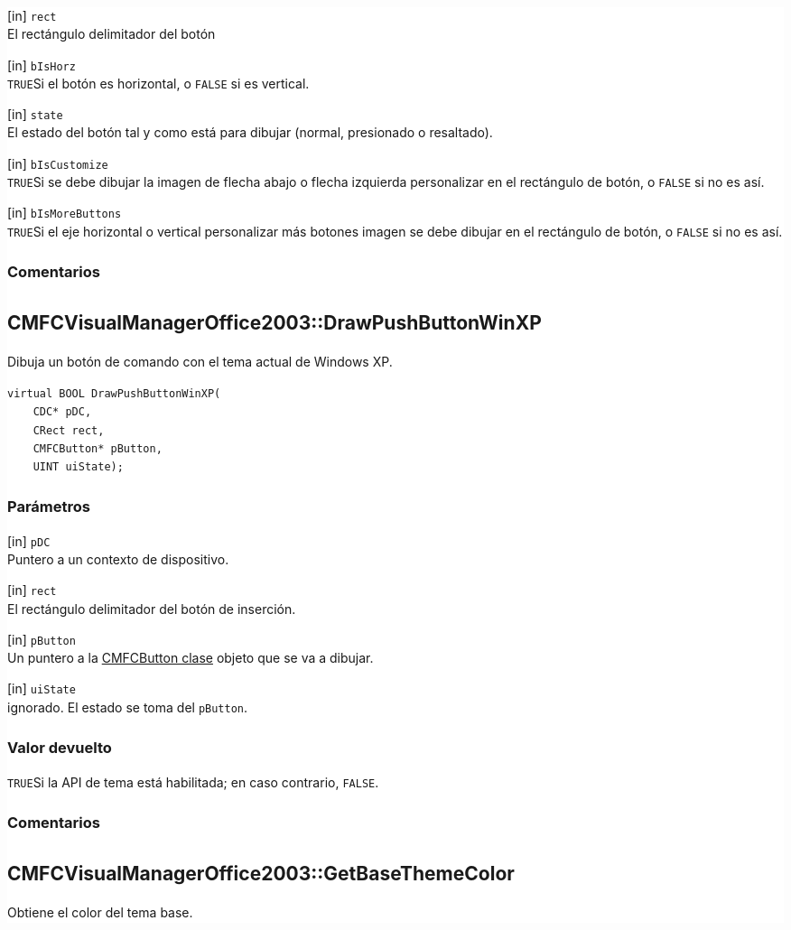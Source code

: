  [in] `rect`  
 El rectángulo delimitador del botón  
  
 [in] `bIsHorz`  
 `TRUE`Si el botón es horizontal, o `FALSE` si es vertical.  
  
 [in] `state`  
 El estado del botón tal y como está para dibujar (normal, presionado o resaltado).  
  
 [in] `bIsCustomize`  
 `TRUE`Si se debe dibujar la imagen de flecha abajo o flecha izquierda personalizar en el rectángulo de botón, o `FALSE` si no es así.  
  
 [in] `bIsMoreButtons`  
 `TRUE`Si el eje horizontal o vertical personalizar más botones imagen se debe dibujar en el rectángulo de botón, o `FALSE` si no es así.  
  
### <a name="remarks"></a>Comentarios  
  
##  <a name="drawpushbuttonwinxp"></a>CMFCVisualManagerOffice2003::DrawPushButtonWinXP  
 Dibuja un botón de comando con el tema actual de Windows XP.  
  
```  
virtual BOOL DrawPushButtonWinXP(
    CDC* pDC,  
    CRect rect,  
    CMFCButton* pButton,  
    UINT uiState);
```  
  
### <a name="parameters"></a>Parámetros  
 [in] `pDC`  
 Puntero a un contexto de dispositivo.  
  
 [in] `rect`  
 El rectángulo delimitador del botón de inserción.  
  
 [in] `pButton`  
 Un puntero a la [CMFCButton clase](../../mfc/reference/cmfcbutton-class.md) objeto que se va a dibujar.  
  
 [in] `uiState`  
 ignorado. El estado se toma del `pButton`.  
  
### <a name="return-value"></a>Valor devuelto  
 `TRUE`Si la API de tema está habilitada; en caso contrario, `FALSE`.  
  
### <a name="remarks"></a>Comentarios  
  
##  <a name="getbasethemecolor"></a>CMFCVisualManagerOffice2003::GetBaseThemeColor  
 Obtiene el color del tema base.  
  